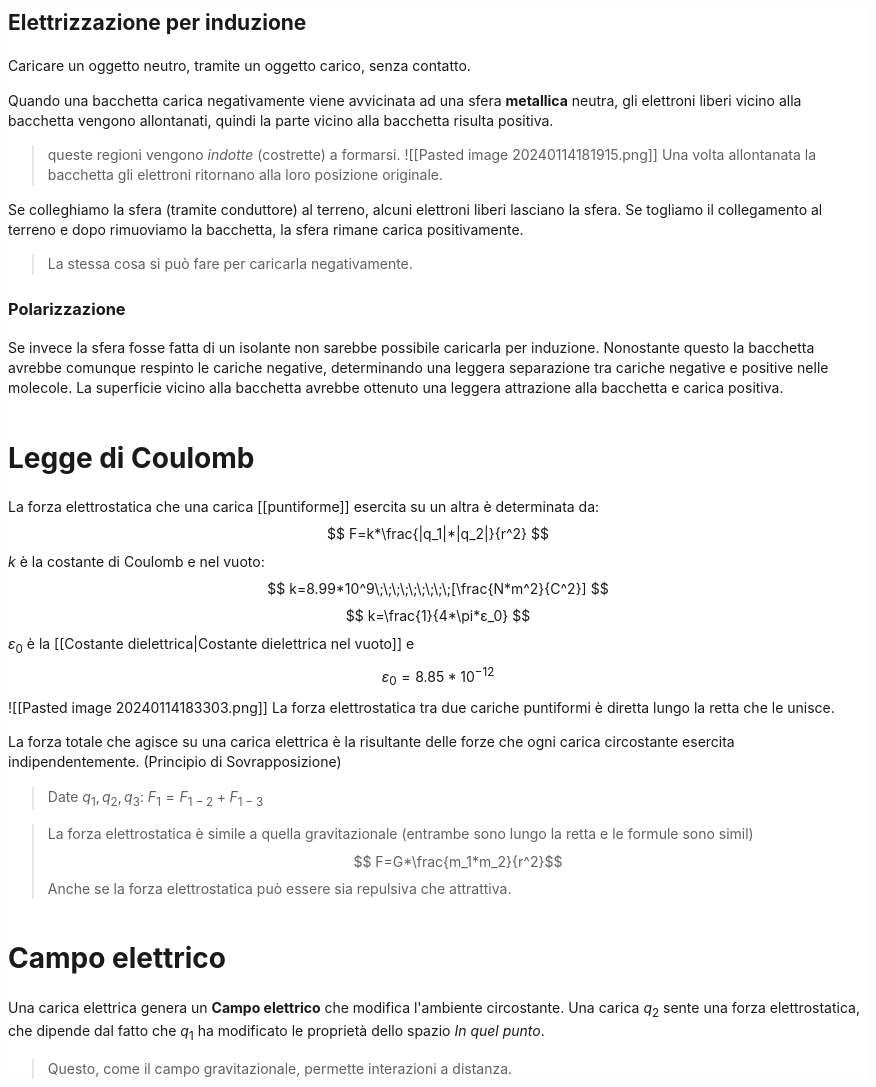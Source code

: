 ## Elettrizzazione per induzione
Caricare un oggetto neutro, tramite un oggetto carico, senza contatto.

Quando una bacchetta carica negativamente viene avvicinata ad una sfera **metallica** neutra, gli elettroni liberi vicino alla bacchetta vengono allontanati, quindi la parte vicino alla bacchetta risulta positiva.
>queste regioni vengono _indotte_ (costrette) a formarsi.
![[Pasted image 20240114181915.png]]
Una volta allontanata la bacchetta gli elettroni ritornano alla loro posizione originale.

Se colleghiamo la sfera (tramite conduttore) al terreno, alcuni elettroni liberi lasciano la sfera. Se togliamo il collegamento al terreno e dopo rimuoviamo la bacchetta, la sfera rimane carica positivamente.
>La stessa cosa si può fare per caricarla negativamente.
### Polarizzazione
Se invece la sfera fosse fatta di un isolante non sarebbe possibile caricarla per induzione. Nonostante questo la bacchetta avrebbe comunque respinto le cariche negative, determinando una leggera separazione tra cariche negative e positive nelle molecole. La superficie vicino alla bacchetta avrebbe ottenuto una leggera attrazione alla bacchetta e carica positiva.
# Legge di Coulomb
La forza elettrostatica che una carica [[puntiforme]] esercita su un altra è determinata da:
$$
F=k*\frac{|q_1|*|q_2|}{r^2}
$$
$k$ è la costante di Coulomb e nel vuoto:
$$
k=8.99*10^9\;\;\;\;\;\;\;\;\;[\frac{N*m^2}{C^2}]
$$
$$
k=\frac{1}{4*\pi*ε_0}
$$
$ε_0$ è la [[Costante dielettrica|Costante dielettrica nel vuoto]] e
$$
ε_0=8.85*10^{-12}
$$
![[Pasted image 20240114183303.png]]
La forza elettrostatica tra due cariche puntiformi è diretta lungo la retta che le unisce.

La forza totale che agisce su una carica elettrica è la risultante delle forze che ogni carica circostante esercita indipendentemente.
(Principio di Sovrapposizione)
>Date $q_1,q_2,q_3$: $F_1=F_{1-2}+F_{1-3}$ 

>La forza elettrostatica è simile a quella gravitazionale (entrambe sono lungo la retta e le formule sono simil)
>$$
F=G*\frac{m_1*m_2}{r^2}$$
Anche se la forza elettrostatica può essere sia repulsiva che attrattiva.
# Campo elettrico
Una carica elettrica genera un __Campo elettrico__ che modifica l'ambiente circostante.
Una carica $q_2$ sente una forza elettrostatica, che dipende dal fatto che $q_1$ ha modificato le proprietà dello spazio _In quel punto_.
>Questo, come il campo gravitazionale, permette interazioni a distanza.
